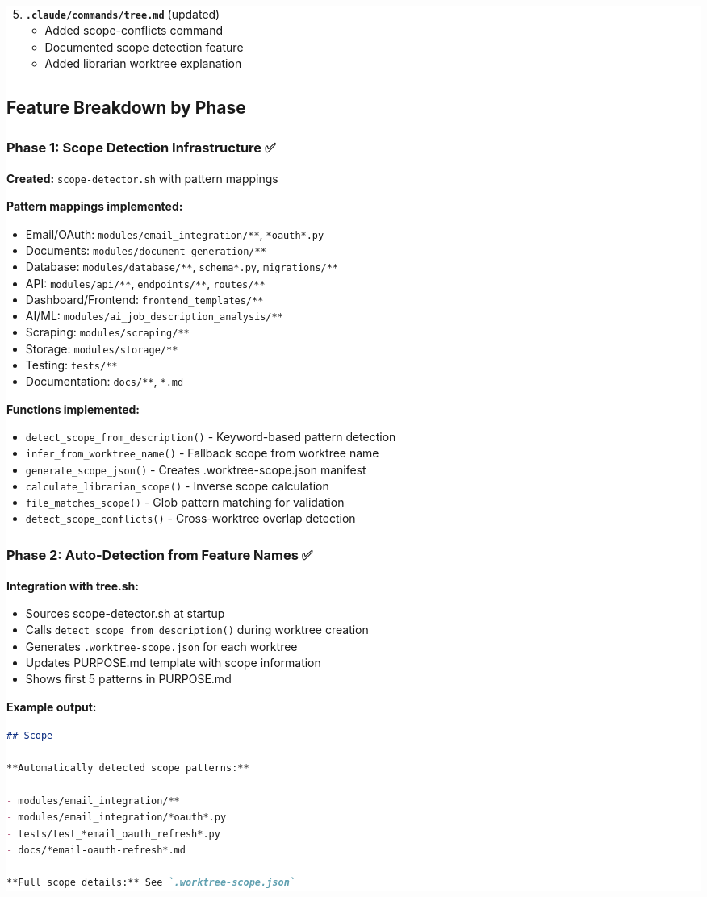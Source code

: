 5. **`.claude/commands/tree.md`** (updated)
   - Added scope-conflicts command
   - Documented scope detection feature
   - Added librarian worktree explanation

## Feature Breakdown by Phase

### Phase 1: Scope Detection Infrastructure ✅

**Created:** `scope-detector.sh` with pattern mappings

**Pattern mappings implemented:**
- Email/OAuth: `modules/email_integration/**`, `*oauth*.py`
- Documents: `modules/document_generation/**`
- Database: `modules/database/**`, `schema*.py`, `migrations/**`
- API: `modules/api/**`, `endpoints/**`, `routes/**`
- Dashboard/Frontend: `frontend_templates/**`
- AI/ML: `modules/ai_job_description_analysis/**`
- Scraping: `modules/scraping/**`
- Storage: `modules/storage/**`
- Testing: `tests/**`
- Documentation: `docs/**`, `*.md`

**Functions implemented:**
- `detect_scope_from_description()` - Keyword-based pattern detection
- `infer_from_worktree_name()` - Fallback scope from worktree name
- `generate_scope_json()` - Creates .worktree-scope.json manifest
- `calculate_librarian_scope()` - Inverse scope calculation
- `file_matches_scope()` - Glob pattern matching for validation
- `detect_scope_conflicts()` - Cross-worktree overlap detection

### Phase 2: Auto-Detection from Feature Names ✅

**Integration with tree.sh:**
- Sources scope-detector.sh at startup
- Calls `detect_scope_from_description()` during worktree creation
- Generates `.worktree-scope.json` for each worktree
- Updates PURPOSE.md template with scope information
- Shows first 5 patterns in PURPOSE.md

**Example output:**
```markdown
## Scope

**Automatically detected scope patterns:**

- modules/email_integration/**
- modules/email_integration/*oauth*.py
- tests/test_*email_oauth_refresh*.py
- docs/*email-oauth-refresh*.md

**Full scope details:** See `.worktree-scope.json`
```
